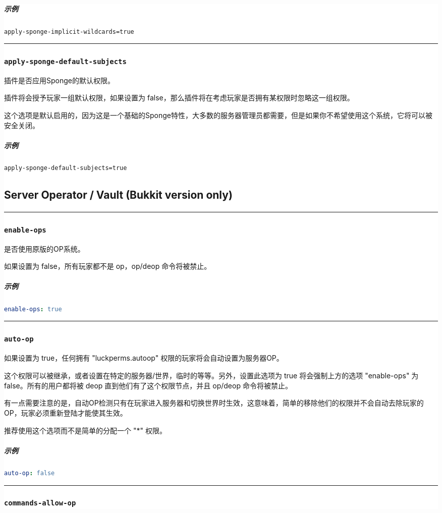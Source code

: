 
##### 示例
```hocon
apply-sponge-implicit-wildcards=true
```

___
### `apply-sponge-default-subjects`

插件是否应用Sponge的默认权限。

插件将会授予玩家一组默认权限，如果设置为 false，那么插件将在考虑玩家是否拥有某权限时忽略这一组权限。

这个选项是默认启用的，因为这是一个基础的Sponge特性，大多数的服务器管理员都需要，但是如果你不希望使用这个系统，它将可以被安全关闭。


##### 示例
```hocon
apply-sponge-default-subjects=true
```


## Server Operator / Vault (Bukkit version only)
___
### `enable-ops`

是否使用原版的OP系统。

如果设置为 false，所有玩家都不是 op，op/deop 命令将被禁止。



##### 示例
```yaml
enable-ops: true
```

___
### `auto-op`

如果设置为 true，任何拥有 "luckperms.autoop" 权限的玩家将会自动设置为服务器OP。

这个权限可以被继承，或者设置在特定的服务器/世界，临时的等等。另外，设置此选项为 true 将会强制上方的选项 "enable-ops" 为 false。所有的用户都将被 deop 直到他们有了这个权限节点，并且 op/deop 命令将被禁止。

有一点需要注意的是，自动OP检测只有在玩家进入服务器和切换世界时生效，这意味着，简单的移除他们的权限并不会自动去除玩家的OP，玩家必须重新登陆才能使其生效。

推荐使用这个选项而不是简单的分配一个 "*" 权限。


##### 示例
```yaml
auto-op: false
```

___
### `commands-allow-op`
